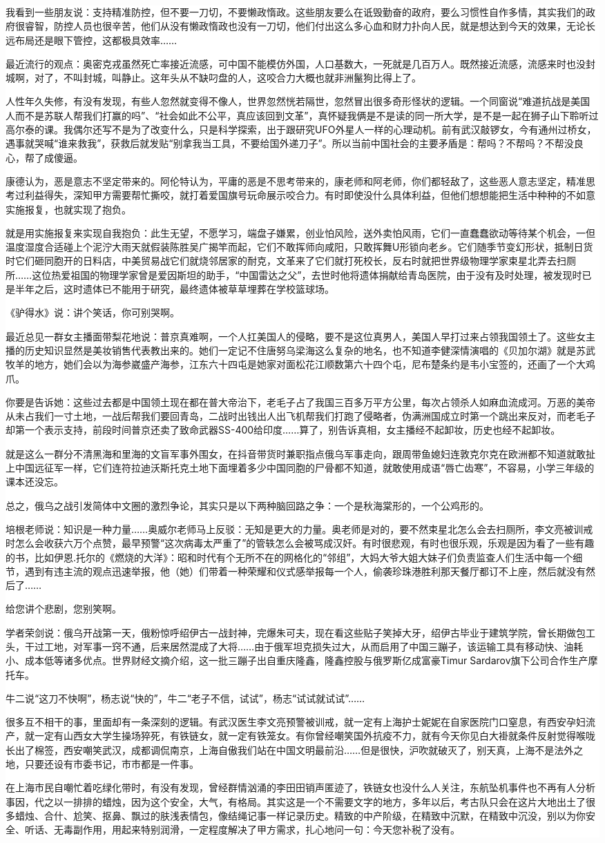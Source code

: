  我看到一些朋友说：支持精准防控，但不要一刀切，不要懒政惰政。这些朋友要么在诋毁勤奋的政府，要么习惯性自作多情，其实我们的政府很睿智，防控人员也很辛苦，他们从没有懒政惰政也没有一刀切，他们付出这么多心血和财力扑向人民，就是想达到今天的效果，无论长远布局还是眼下管控，这都极具效率……
 </p>
 <p>
  最近流行的观点：奥密克戎虽然死亡率接近流感，可中国不能模仿外国，人口基数大，一死就是几百万人。既然接近流感，流感来时也没封城啊，对了，不叫封城，叫静止。这年头从不缺叼盘的人，这咬合力大概也就非洲鬣狗比得上了。
 </p>
 <p>
  人性年久失修，有没有发现，有些人忽然就变得不像人，世界忽然恍若隔世，忽然冒出很多奇形怪状的逻辑。一个同窗说“难道抗战是美国人而不是苏联人帮我们打赢的吗”、“社会如此不公平，真应该回到文革”，真怀疑我俩是不是读的同一所大学，是不是一起在狮子山下聆听过高尔泰的课。我偶尔还写不是为了改变什么，只是科学探索，出于跟研究UFO外星人一样的心理动机。前有武汉敲锣女，今有通州过桥女，遇事就哭喊“谁来救我”，获救后就发贴“别拿我当工具，不要给国外递刀子”。所以当前中国社会的主要矛盾是：帮吗？不帮吗？不帮没良心，帮了成傻逼。
 </p>
 <p>
  康德认为，恶是意志不坚定带来的。阿伦特认为，平庸的恶是不思考带来的，康老师和阿老师，你们都轻敌了，这些恶人意志坚定，精准思考过利益得失，深知甲方需要帮忙撕咬，就打着爱国旗号玩命展示咬合力。有时即使没什么具体利益，但他们想想能把生活中种种的不如意实施报复，也就实现了抱负。
 </p>
 <p>
  就是用实施报复来实现自我抱负：此生无望，不愿学习，端盘子嫌累，创业怕风险，送外卖怕风雨，它们一直蠢蠢欲动等待某个机会，一但温度湿度合适碰上个泥泞大雨天就假装陈胜吴广揭竿而起，它们不敢挥师向咸阳，只敢挥舞U形锁向老乡。它们随季节变幻形状，抵制日货时它们砸同胞开的日料店，中美贸易战它们就烧邻居家的耐克，文革来了它们就打死校长，反右时就把世界级物理学家束星北弄去扫厕所……这位热爱祖国的物理学家曾是爱因斯坦的助手，“中国雷达之父”，去世时他将遗体捐献给青岛医院，由于没有及时处理，被发现时已是半年之后，这时遗体已不能用于研究，最终遗体被草草埋葬在学校篮球场。
 </p>
 <p>
  《驴得水》说：讲个笑话，你可别哭啊。
 </p>
 <p>
  最近总见一群女主播面带梨花地说：普京真难啊，一个人扛美国人的侵略，要不是这位真男人，美国人早打过来占领我国领土了。这些女主播的历史知识显然是美妆销售代表教出来的。她们一定记不住唐努乌梁海这么复杂的地名，也不知道李健深情演唱的《贝加尔湖》就是苏武牧羊的地方，她们会以为海参崴盛产海参，江东六十四屯是她家对面松花江顺数第六十四个屯，尼布楚条约是韦小宝签的，还画了一个大鸡爪。
 </p>
 <p>
  你要是告诉她：这些过去都是中国领土现在都在普大帝治下，老毛子占了我国三百多万平方公里，每次占领杀人如麻血流成河。万恶的美帝从未占我们一寸土地，一战后帮我们要回青岛，二战时出钱出人出飞机帮我们打跑了侵略者，伪满洲国成立时第一个跳出来反对，而老毛子却第一个表示支持，前段时间普京还卖了致命武器SS-400给印度……算了，别告诉真相，女主播经不起卸妆，历史也经不起卸妆。
 </p>
 <p>
  就是这么一群分不清黑海和里海的文盲军事外围女，在抖音带货时兼职指点俄乌军事走向，跟周带鱼媳妇连敦克尔克在欧洲都不知道就敢扯上中国远征军一样，它们连符拉迪沃斯托克土地下面埋着多少中国同胞的尸骨都不知道，就敢使用成语“唇亡齿寒”，不容易，小学三年级的课本还没忘。
 </p>
 <p>
  总之，俄乌之战引发简体中文圈的激烈争论，其实只是以下两种脑回路之争：一个是秋海棠形的，一个公鸡形的。
 </p>
 <p>
  培根老师说：知识是一种力量……奥威尔老师马上反驳：无知是更大的力量。奥老师是对的，要不然束星北怎么会去扫厕所，李文亮被训戒时怎么会收获六万个点赞，最早预警“这次病毒太严重了”的管轶怎么会被骂成汉奸。有时很悲观，有时也很乐观，乐观是因为看了一些有趣的书，比如伊恩.托尔的《燃烧的大洋》：昭和时代有个无所不在的网格化的“邻组”，大妈大爷大姐大妹子们负责监查人们生活中每一个细节，遇到有违主流的观点迅速举报，他（她）们带着一种荣耀和仪式感举报每一个人，偷袭珍珠港胜利那天餐厅都订不上座，然后就没有然后了……
 </p>
 <p>
  给您讲个悲剧，您别笑啊。
 </p>
 <p>
  学者荣剑说：俄乌开战第一天，俄粉惊呼绍伊古一战封神，完爆朱可夫，现在看这些贴子笑掉大牙，绍伊古毕业于建筑学院，曾长期做包工头，干过工地，对军事一窍不通，后来居然混成了大将……由于俄军坦克损失过大，从而启用了中国三蹦子，该运输工具有移动快、油耗小、成本低等诸多优点。世界财经文摘介绍，这一批三蹦子出自重庆隆鑫，隆鑫控股与俄罗斯亿成富豪Timur Sardarov旗下公司合作生产摩托车。
 </p>
 <p>
  牛二说“这刀不快啊”，杨志说“快的”，牛二“老子不信，试试”，杨志“试试就试试”……
 </p>
 <p>
  很多互不相干的事，里面却有一条深刻的逻辑。有武汉医生李文亮预警被训戒，就一定有上海护士妮妮在自家医院门口窒息，有西安孕妇流产，就一定有山西女大学生操场猝死，有铁链女，就一定有铁笼女。有你曾经嘲笑国外抗疫不力，就有今天你见白大褂就条件反射觉得喉咙长出了棉签，西安嘲笑武汉，成都调侃南京，上海自傲我们站在中国文明最前沿……但是很快，沪吹就破灭了，别天真，上海不是法外之地，只要还设有市委书记，市市都是一件事。
 </p>
 <p>
  在上海市民自嘲忙着吃绿化带时，有没有发现，曾经群情汹涌的李田田销声匿迹了，铁链女也没什么人关注，东航坠机事件也不再有人分析事因，代之以一排排的蜡烛，因为这个安全，大气，有格局。其实这是一个不需要文字的地方，多年以后，考古队只会在这片大地出土了很多蜡烛、合什、尬笑、抠鼻、飘过的肤浅表情包，像结绳记事一样记录历史。精致的中产阶级，在精致中沉默，在精致中沉没，别以为你安全、听话、无毒副作用，用起来特别润滑，一定程度解决了甲方需求，扎心地问一句：今天您补税了没有。
 </p>